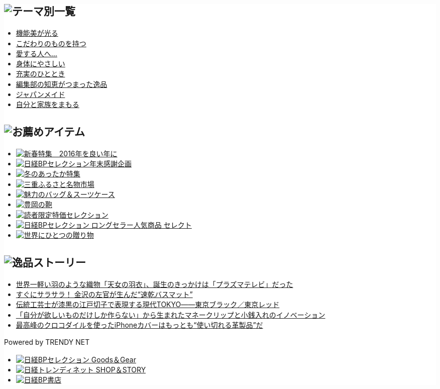 ## ![テーマ別一覧](../_resources/b341d3349692fa0f8b81b28002340796.png)

- [機能美が光る](http://www.nikkeibp.co.jp/selection/function.html)
- [こだわりのものを持つ](http://www.nikkeibp.co.jp/selection/attachment.html)
- [愛する人へ…](http://www.nikkeibp.co.jp/selection/present.html)
- [身体にやさしい](http://www.nikkeibp.co.jp/selection/relax.html)
- [充実のひととき](http://www.nikkeibp.co.jp/selection/satisfaction.html)
- [編集部の知恵がつまった逸品](http://www.nikkeibp.co.jp/selection/knowhow.html)
- [ジャパンメイド](http://www.nikkeibp.co.jp/selection/japan.html)
- [自分と家族をまもる](http://www.nikkeibp.co.jp/selection/safty.html)

## ![お薦めアイテム](../_resources/36bdd652b3c1671f2eaa11d8a4d86ad1.png)

- [![新春特集　2016年を良い年に](../_resources/cb6a16ec2b9fe718a28bedc04d6375ef.jpg)](http://www.nikkeibp.co.jp/atclec/issue/15/122100028/)
- [![日経BPセレクション年末感謝企画](../_resources/e03bd3e9ff5ccd071953cb5edf5dbe21.jpg)](http://www.nikkeibp.co.jp/atclec/issue/15/111300026/)
- [![冬のあったか特集](../_resources/db044e0d0476d6de53ebf32cc1160e07.jpg)](http://www.nikkeibp.co.jp/atclec/issue/15/112600027/)
- [![三重ふるさと名物市場](../_resources/111adc35e78a441dee889ad69bc6ecfa.jpg)](http://www.nikkeibp.co.jp/atclec/issue/15/081000019/)
- [![魅力のバッグ＆スーツケース](../_resources/ebe6c1474764cc6ad0f3dc23077016cf.jpg)](http://www.nikkeibp.co.jp/article/eci/20141115/424562/)
- [![豊岡の鞄](../_resources/4d71a98adf906b6c759ac0707ce6abeb.jpg)](http://www.nikkeibp.co.jp/atclec/issue/15/080500018/)
- [![読者限定特価セレクション](../_resources/91555fb1a0f27c67cc1bda0ed64a1c3b.jpg)](http://www.nikkeibp.co.jp/article/eci/20141115/424564/)
- [![日経BPセレクション ロングセラー人気商品 セレクト](../_resources/4809537aa70982e1a3dd3fdb5d4882a4.jpg)](http://www.nikkeibp.co.jp/article/eci/20150203/434186/)
- [![世界にひとつの贈り物](../_resources/5734cba5e6a8d2818f4696668f86b1ca.jpg)](http://www.nikkeibp.co.jp/article/eci/20120223/300153/)

## ![逸品ストーリー](../_resources/9182fbf9f7010e3816d34723c35f0731.png)

- [世界一軽い羽のような織物「天女の羽衣」、誕生のきっかけは「プラズマテレビ」だった](http://trendy.nikkeibp.co.jp/article/column/20140303/1055646/)
- [すぐにサラサラ！ 金沢の左官が生んだ“速乾バスマット”](http://trendy.nikkeibp.co.jp/article/column/20140903/1059822/)
- [伝統工芸士が漆黒の江戸切子で表現する現代TOKYO――東京ブラック／東京レッド](http://trendy.nikkeibp.co.jp/article/column/20150119/1062202/)
- [「自分が欲しいものだけしか作らない」から生まれたマネークリップと小銭入れのイノベーション](http://trendy.nikkeibp.co.jp/article/column/20140708/1058946/)
- [最高峰のクロコダイルを使ったiPhoneカバーはもっとも“使い切れる革製品”だ](http://trendy.nikkeibp.co.jp/article/column/20141029/1061068/)

Powered by TRENDY NET

- [![日経BPセレクション Goods＆Gear](../_resources/8cdd1694cd45ed5dd5ad63986a81b924.jpg)](http://www.nikkeibp.co.jp/goods/)
- [![日経トレンディネット SHOP＆STORY](../_resources/trendy_shop.gif)](http://trendy.nikkeibp.co.jp/shop/)
- [![日経BP書店](../_resources/5d49fb582065a4e17da56ae88328af76.png)](http://ec.nikkeibp.co.jp/)
